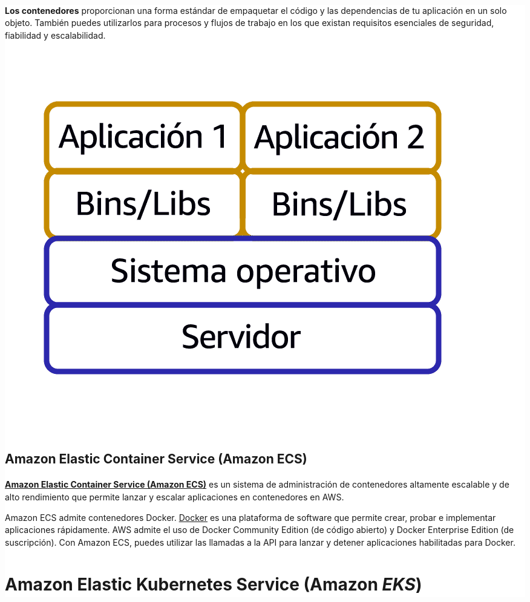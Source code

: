 **Los contenedores** proporcionan una forma estándar de empaquetar el código y las dependencias de tu aplicación en un solo objeto. También puedes utilizarlos para procesos y flujos de trabajo en los que existan requisitos esenciales de seguridad, fiabilidad y escalabilidad.




![](3bFfVsxQDvtNIeVW_ecpda0HylMC-fVSQ.png)

## Amazon Elastic Container Service (Amazon ECS)
[**Amazon Elastic Container Service (Amazon ECS)**](https://aws.amazon.com/ecs/) es un sistema de administración de contenedores altamente escalable y de alto rendimiento que permite lanzar y escalar aplicaciones en contenedores en AWS. 

Amazon ECS admite contenedores Docker. [Docker](https://www.docker.com/) es una plataforma de software que permite crear, probar e implementar aplicaciones rápidamente. AWS admite el uso de Docker Community Edition (de código abierto) y Docker Enterprise Edition (de suscripción). Con Amazon ECS, puedes utilizar las llamadas a la API para lanzar y detener aplicaciones habilitadas para Docker.



# Amazon Elastic Kubernetes Service (Amazon _EKS_)
